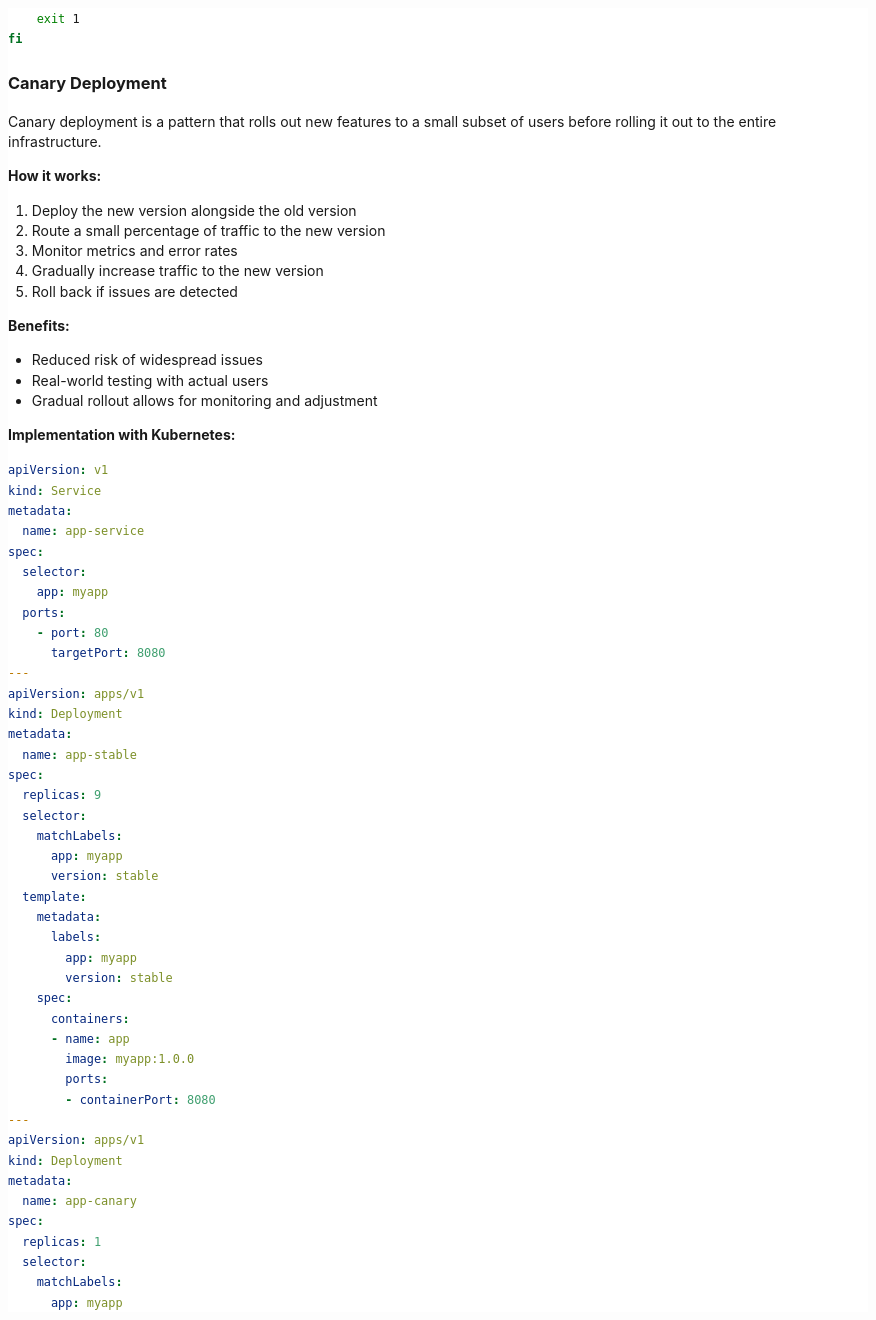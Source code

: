 ```bash
    exit 1
fi
```

### Canary Deployment
Canary deployment is a pattern that rolls out new features to a small subset of users before rolling it out to the entire infrastructure.

**How it works:**
1. Deploy the new version alongside the old version
2. Route a small percentage of traffic to the new version
3. Monitor metrics and error rates
4. Gradually increase traffic to the new version
5. Roll back if issues are detected

**Benefits:**
- Reduced risk of widespread issues
- Real-world testing with actual users
- Gradual rollout allows for monitoring and adjustment

**Implementation with Kubernetes:**
```yaml
apiVersion: v1
kind: Service
metadata:
  name: app-service
spec:
  selector:
    app: myapp
  ports:
    - port: 80
      targetPort: 8080
---
apiVersion: apps/v1
kind: Deployment
metadata:
  name: app-stable
spec:
  replicas: 9
  selector:
    matchLabels:
      app: myapp
      version: stable
  template:
    metadata:
      labels:
        app: myapp
        version: stable
    spec:
      containers:
      - name: app
        image: myapp:1.0.0
        ports:
        - containerPort: 8080
---
apiVersion: apps/v1
kind: Deployment
metadata:
  name: app-canary
spec:
  replicas: 1
  selector:
    matchLabels:
      app: myapp
```